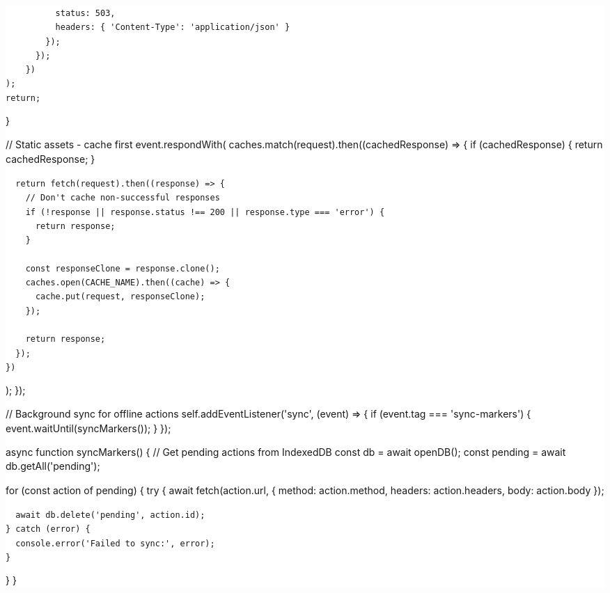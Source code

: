               status: 503,
              headers: { 'Content-Type': 'application/json' }
            });
          });
        })
    );
    return;
  }

  // Static assets - cache first
  event.respondWith(
    caches.match(request).then((cachedResponse) => {
      if (cachedResponse) {
        return cachedResponse;
      }

      return fetch(request).then((response) => {
        // Don't cache non-successful responses
        if (!response || response.status !== 200 || response.type === 'error') {
          return response;
        }

        const responseClone = response.clone();
        caches.open(CACHE_NAME).then((cache) => {
          cache.put(request, responseClone);
        });

        return response;
      });
    })
  );
});

// Background sync for offline actions
self.addEventListener('sync', (event) => {
  if (event.tag === 'sync-markers') {
    event.waitUntil(syncMarkers());
  }
});

async function syncMarkers() {
  // Get pending actions from IndexedDB
  const db = await openDB();
  const pending = await db.getAll('pending');

  for (const action of pending) {
    try {
      await fetch(action.url, {
        method: action.method,
        headers: action.headers,
        body: action.body
      });

      await db.delete('pending', action.id);
    } catch (error) {
      console.error('Failed to sync:', error);
    }
  }
}
